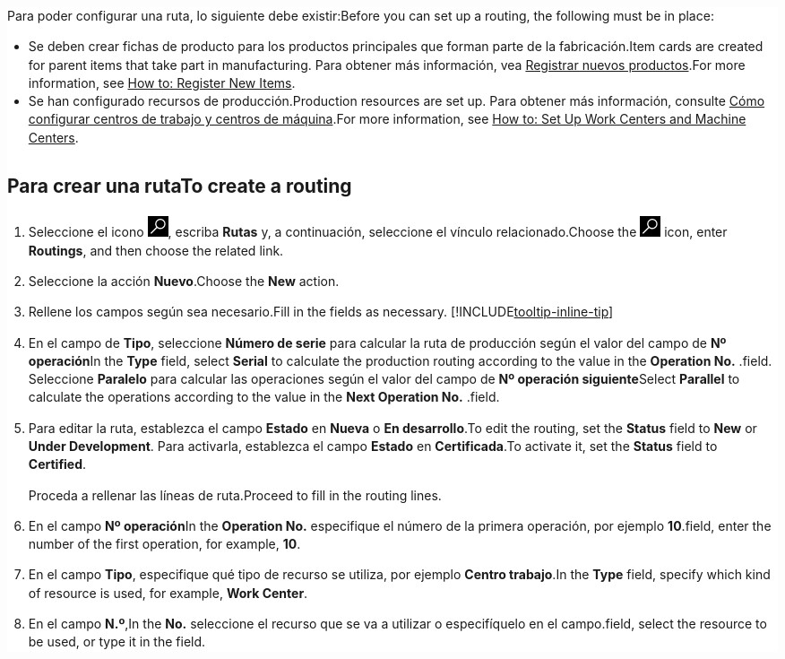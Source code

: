 <span data-ttu-id="0d451-110">Para poder configurar una ruta, lo siguiente debe existir:</span><span class="sxs-lookup"><span data-stu-id="0d451-110">Before you can set up a routing, the following must be in place:</span></span>  

- <span data-ttu-id="0d451-111">Se deben crear fichas de producto para los productos principales que forman parte de la fabricación.</span><span class="sxs-lookup"><span data-stu-id="0d451-111">Item cards are created for parent items that take part in manufacturing.</span></span> <span data-ttu-id="0d451-112">Para obtener más información, vea [Registrar nuevos productos](inventory-how-register-new-items.md).</span><span class="sxs-lookup"><span data-stu-id="0d451-112">For more information, see [How to: Register New Items](inventory-how-register-new-items.md).</span></span>
- <span data-ttu-id="0d451-113">Se han configurado recursos de producción.</span><span class="sxs-lookup"><span data-stu-id="0d451-113">Production resources are set up.</span></span> <span data-ttu-id="0d451-114">Para obtener más información, consulte [Cómo configurar centros de trabajo y centros de máquina](production-how-to-set-up-work-and-machine-centers.md).</span><span class="sxs-lookup"><span data-stu-id="0d451-114">For more information, see [How to: Set Up Work Centers and Machine Centers](production-how-to-set-up-work-and-machine-centers.md).</span></span>

## <a name="to-create-a-routing"></a><span data-ttu-id="0d451-115">Para crear una ruta</span><span class="sxs-lookup"><span data-stu-id="0d451-115">To create a routing</span></span>  
1.  <span data-ttu-id="0d451-116">Seleccione el icono ![Buscar página o informe](media/ui-search/search_small.png "icono Buscar página o informe"), escriba **Rutas** y, a continuación, seleccione el vínculo relacionado.</span><span class="sxs-lookup"><span data-stu-id="0d451-116">Choose the ![Search for Page or Report](media/ui-search/search_small.png "Search for Page or Report icon") icon, enter **Routings**, and then choose the related link.</span></span>  
2.  <span data-ttu-id="0d451-117">Seleccione la acción **Nuevo**.</span><span class="sxs-lookup"><span data-stu-id="0d451-117">Choose the **New** action.</span></span>  
3. <span data-ttu-id="0d451-118">Rellene los campos según sea necesario.</span><span class="sxs-lookup"><span data-stu-id="0d451-118">Fill in the fields as necessary.</span></span> [!INCLUDE[tooltip-inline-tip](includes/tooltip-inline-tip_md.md)]
4.  <span data-ttu-id="0d451-119">En el campo de **Tipo**, seleccione **Número de serie** para calcular la ruta de producción según el valor del campo de **Nº operación**</span><span class="sxs-lookup"><span data-stu-id="0d451-119">In the **Type** field, select **Serial** to calculate the production routing according to the value in the **Operation No.**</span></span> <span data-ttu-id="0d451-120">.</span><span class="sxs-lookup"><span data-stu-id="0d451-120">field.</span></span>   
    <span data-ttu-id="0d451-121">Seleccione **Paralelo** para calcular las operaciones según el valor del campo de **Nº operación siguiente**</span><span class="sxs-lookup"><span data-stu-id="0d451-121">Select **Parallel** to calculate the operations according to the value in the **Next Operation No.**</span></span> <span data-ttu-id="0d451-122">.</span><span class="sxs-lookup"><span data-stu-id="0d451-122">field.</span></span>  
5.  <span data-ttu-id="0d451-123">Para editar la ruta, establezca el campo **Estado** en **Nueva** o **En desarrollo**.</span><span class="sxs-lookup"><span data-stu-id="0d451-123">To edit the routing, set the **Status** field to **New** or **Under Development**.</span></span> <span data-ttu-id="0d451-124">Para activarla, establezca el campo **Estado** en **Certificada**.</span><span class="sxs-lookup"><span data-stu-id="0d451-124">To activate it, set the **Status** field to **Certified**.</span></span>  

    <span data-ttu-id="0d451-125">Proceda a rellenar las líneas de ruta.</span><span class="sxs-lookup"><span data-stu-id="0d451-125">Proceed to fill in the routing lines.</span></span>
6.  <span data-ttu-id="0d451-126">En el campo **Nº operación**</span><span class="sxs-lookup"><span data-stu-id="0d451-126">In the **Operation No.**</span></span> <span data-ttu-id="0d451-127">especifique el número de la primera operación, por ejemplo **10**.</span><span class="sxs-lookup"><span data-stu-id="0d451-127">field, enter the number of the first operation, for example,  **10**.</span></span>  
7.  <span data-ttu-id="0d451-128">En el campo **Tipo**, especifique qué tipo de recurso se utiliza, por ejemplo **Centro trabajo**.</span><span class="sxs-lookup"><span data-stu-id="0d451-128">In the **Type** field, specify which kind of resource is used, for example, **Work Center**.</span></span>  
8.  <span data-ttu-id="0d451-129">En el campo **N.º**,</span><span class="sxs-lookup"><span data-stu-id="0d451-129">In the **No.**</span></span> <span data-ttu-id="0d451-130">seleccione el recurso que se va a utilizar o especifíquelo en el campo.</span><span class="sxs-lookup"><span data-stu-id="0d451-130">field, select the resource to be used, or type it in the field.</span></span>  